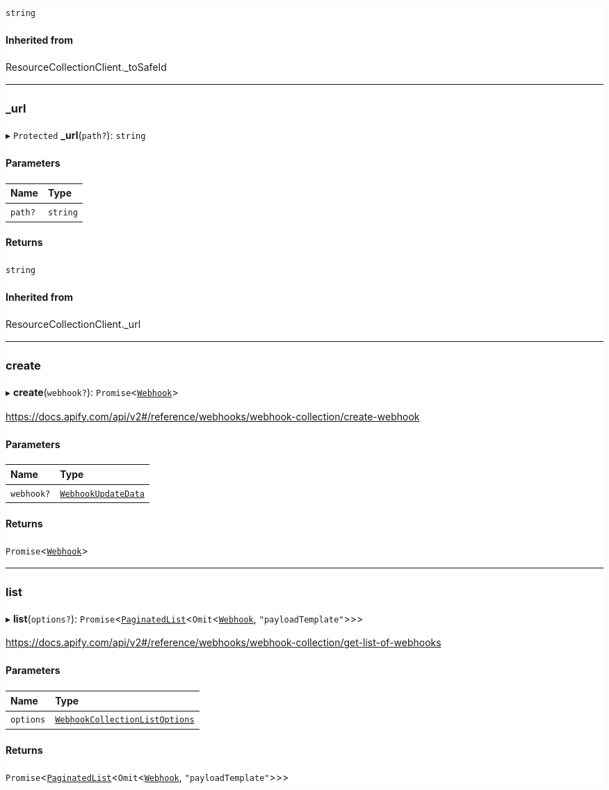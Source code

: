 `string`

#### Inherited from

ResourceCollectionClient.\_toSafeId

___

### <a id="_url" name="_url"></a> \_url

▸ `Protected` **_url**(`path?`): `string`

#### Parameters

| Name | Type |
| :------ | :------ |
| `path?` | `string` |

#### Returns

`string`

#### Inherited from

ResourceCollectionClient.\_url

___

### <a id="create" name="create"></a> create

▸ **create**(`webhook?`): `Promise`<[`Webhook`](../interfaces/index.Webhook.md)\>

https://docs.apify.com/api/v2#/reference/webhooks/webhook-collection/create-webhook

#### Parameters

| Name | Type |
| :------ | :------ |
| `webhook?` | [`WebhookUpdateData`](../modules/index.md#webhookupdatedata) |

#### Returns

`Promise`<[`Webhook`](../interfaces/index.Webhook.md)\>

___

### <a id="list" name="list"></a> list

▸ **list**(`options?`): `Promise`<[`PaginatedList`](../interfaces/index.PaginatedList.md)<`Omit`<[`Webhook`](../interfaces/index.Webhook.md), ``"payloadTemplate"``\>\>\>

https://docs.apify.com/api/v2#/reference/webhooks/webhook-collection/get-list-of-webhooks

#### Parameters

| Name | Type |
| :------ | :------ |
| `options` | [`WebhookCollectionListOptions`](../interfaces/index.WebhookCollectionListOptions.md) |

#### Returns

`Promise`<[`PaginatedList`](../interfaces/index.PaginatedList.md)<`Omit`<[`Webhook`](../interfaces/index.Webhook.md), ``"payloadTemplate"``\>\>\>
